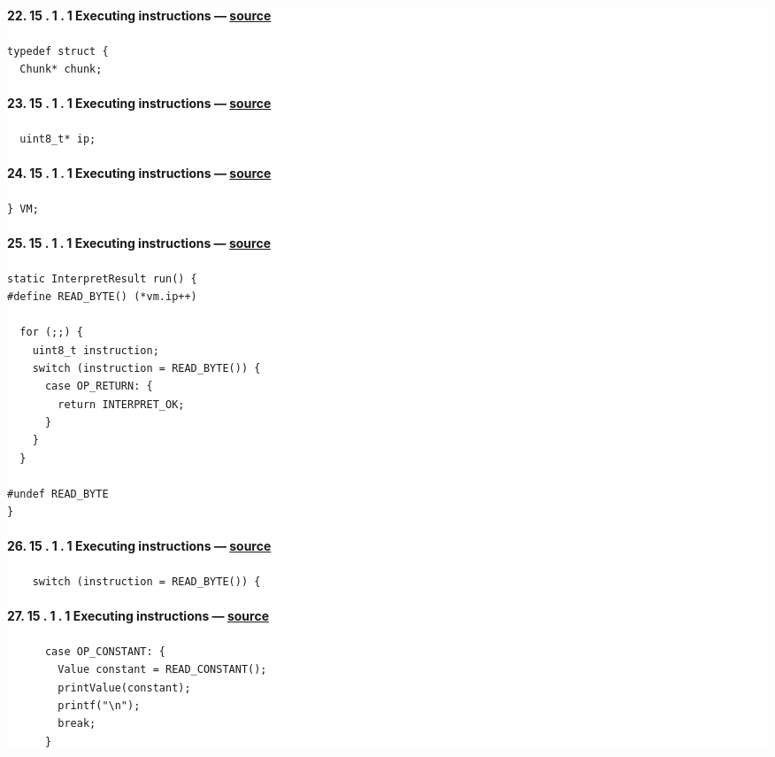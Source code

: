#### 22. 15 . 1 . 1 Executing instructions — [source](https://craftinginterpreters.com/a-virtual-machine.html)
```
typedef struct {
  Chunk* chunk;
```

#### 23. 15 . 1 . 1 Executing instructions — [source](https://craftinginterpreters.com/a-virtual-machine.html)
```
  uint8_t* ip;
```

#### 24. 15 . 1 . 1 Executing instructions — [source](https://craftinginterpreters.com/a-virtual-machine.html)
```
} VM;
```

#### 25. 15 . 1 . 1 Executing instructions — [source](https://craftinginterpreters.com/a-virtual-machine.html)
```
static InterpretResult run() {
#define READ_BYTE() (*vm.ip++)

  for (;;) {
    uint8_t instruction;
    switch (instruction = READ_BYTE()) {
      case OP_RETURN: {
        return INTERPRET_OK;
      }
    }
  }

#undef READ_BYTE
}
```

#### 26. 15 . 1 . 1 Executing instructions — [source](https://craftinginterpreters.com/a-virtual-machine.html)
```
    switch (instruction = READ_BYTE()) {
```

#### 27. 15 . 1 . 1 Executing instructions — [source](https://craftinginterpreters.com/a-virtual-machine.html)
```
      case OP_CONSTANT: {
        Value constant = READ_CONSTANT();
        printValue(constant);
        printf("\n");
        break;
      }
```
